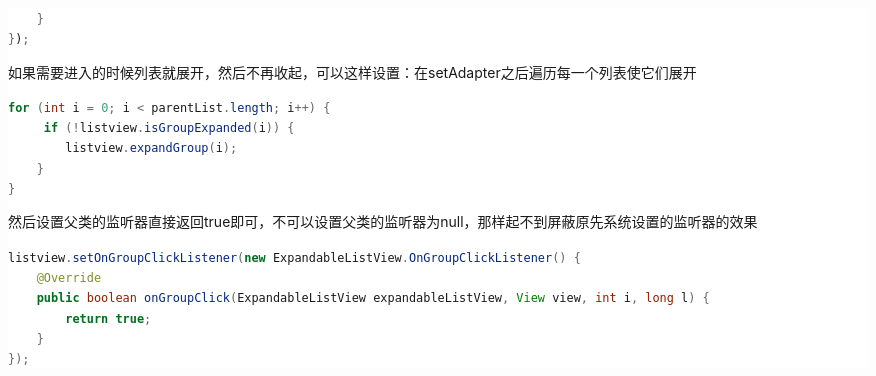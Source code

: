 ```java
    }
});
```
如果需要进入的时候列表就展开，然后不再收起，可以这样设置：在setAdapter之后遍历每一个列表使它们展开
```java
for (int i = 0; i < parentList.length; i++) {
     if (!listview.isGroupExpanded(i)) {
        listview.expandGroup(i);
    }
}
```
然后设置父类的监听器直接返回true即可，不可以设置父类的监听器为null，那样起不到屏蔽原先系统设置的监听器的效果
```java
listview.setOnGroupClickListener(new ExpandableListView.OnGroupClickListener() {
    @Override
    public boolean onGroupClick(ExpandableListView expandableListView, View view, int i, long l) {
        return true;
    }
});
```

